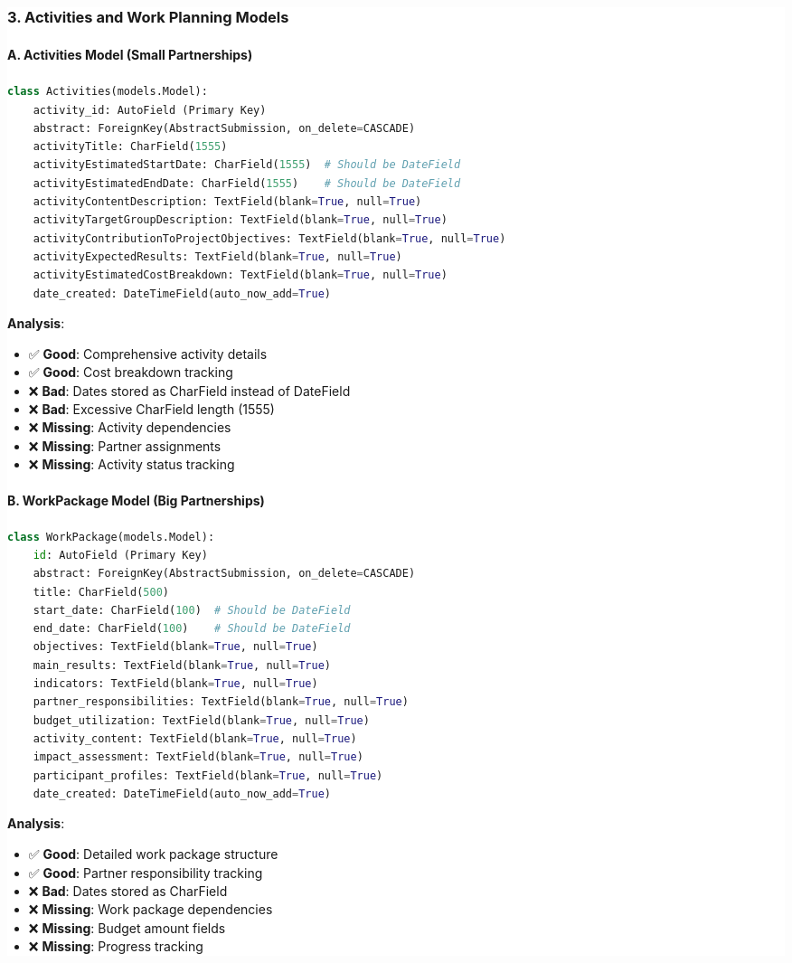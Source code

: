 ### 3. Activities and Work Planning Models

#### A. Activities Model (Small Partnerships)
```python
class Activities(models.Model):
    activity_id: AutoField (Primary Key)
    abstract: ForeignKey(AbstractSubmission, on_delete=CASCADE)
    activityTitle: CharField(1555)
    activityEstimatedStartDate: CharField(1555)  # Should be DateField
    activityEstimatedEndDate: CharField(1555)    # Should be DateField
    activityContentDescription: TextField(blank=True, null=True)
    activityTargetGroupDescription: TextField(blank=True, null=True)
    activityContributionToProjectObjectives: TextField(blank=True, null=True)
    activityExpectedResults: TextField(blank=True, null=True)
    activityEstimatedCostBreakdown: TextField(blank=True, null=True)
    date_created: DateTimeField(auto_now_add=True)
```

**Analysis**:
- ✅ **Good**: Comprehensive activity details
- ✅ **Good**: Cost breakdown tracking
- ❌ **Bad**: Dates stored as CharField instead of DateField
- ❌ **Bad**: Excessive CharField length (1555)
- ❌ **Missing**: Activity dependencies
- ❌ **Missing**: Partner assignments
- ❌ **Missing**: Activity status tracking

#### B. WorkPackage Model (Big Partnerships)
```python
class WorkPackage(models.Model):
    id: AutoField (Primary Key)
    abstract: ForeignKey(AbstractSubmission, on_delete=CASCADE)
    title: CharField(500)
    start_date: CharField(100)  # Should be DateField
    end_date: CharField(100)    # Should be DateField
    objectives: TextField(blank=True, null=True)
    main_results: TextField(blank=True, null=True)
    indicators: TextField(blank=True, null=True)
    partner_responsibilities: TextField(blank=True, null=True)
    budget_utilization: TextField(blank=True, null=True)
    activity_content: TextField(blank=True, null=True)
    impact_assessment: TextField(blank=True, null=True)
    participant_profiles: TextField(blank=True, null=True)
    date_created: DateTimeField(auto_now_add=True)
```

**Analysis**:
- ✅ **Good**: Detailed work package structure
- ✅ **Good**: Partner responsibility tracking
- ❌ **Bad**: Dates stored as CharField
- ❌ **Missing**: Work package dependencies
- ❌ **Missing**: Budget amount fields
- ❌ **Missing**: Progress tracking
